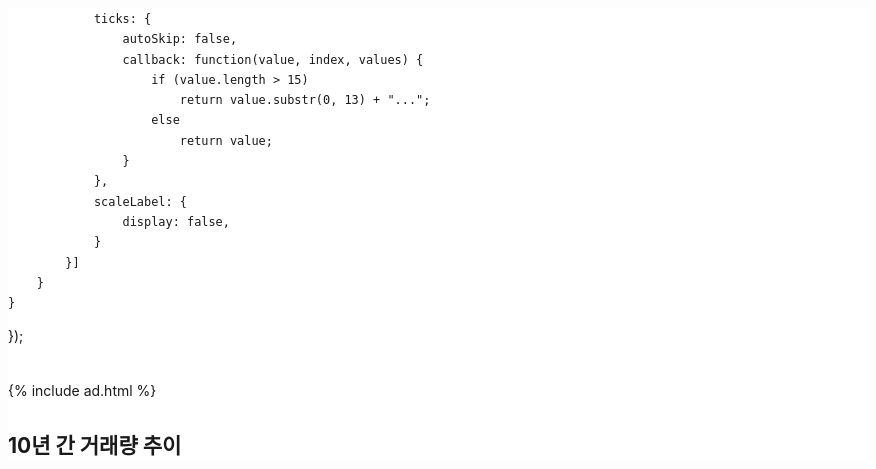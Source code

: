                ticks: {
                    autoSkip: false,
                    callback: function(value, index, values) {
                        if (value.length > 15)
                            return value.substr(0, 13) + "...";
                        else
                            return value;
                    }
                },
                scaleLabel: {
                    display: false,
                }
            }]
        }
    }
});

</script>


<br>
{% include ad.html %}
<br>

## 10년 간 거래량 추이


<div style="width:100%;">
    <canvas id="deal_progress" height="250"></canvas>
</div>

<script>
new Chart(document.getElementById("deal_progress"), {
    type: 'line',
    data: {
        labels: ['200901','200902','200903','200904','200905','200906','200907','200908','200909','200910','200911','200912','201001','201002','201003','201004','201005','201006','201007','201008','201009','201010','201011','201012','201101','201102','201103','201104','201105','201106','201107','201108','201109','201110','201111','201112','201201','201202','201203','201204','201205','201206','201207','201208','201209','201210','201211','201212','201301','201302','201303','201304','201305','201306','201307','201308','201309','201310','201311','201312','201401','201402','201403','201404','201405','201406','201407','201408','201409','201410','201411','201412','201501','201502','201503','201504','201505','201506','201507','201508','201509','201510','201511','201512','201601','201602','201603','201604','201605','201606','201607','201608','201609','201610','201611','201612','201701','201702','201703','201704','201705','201706','201707','201708','201709','201710','201711','201712','201801','201802','201803','201804','201805','201806','201807','201808','201809','201810','201811','201812','201901'],
        datasets: [{
            label: '실거래 수',
            pointRadius: 1,
            data: [9, 10, 22, 21, 22, 38, 27, 26, 30, 18, 13, 13, 15, 13, 14, 16, 7, 14, 15, 10, 11, 13, 14, 22, 35, 30, 22, 14, 26, 14, 25, 32, 19, 30, 17, 21, 13, 27, 32, 22, 25, 14, 11, 18, 17, 31, 11, 11, 9, 16, 30, 30, 19, 26, 17, 23, 23, 26, 24, 14, 13, 28, 25, 23, 20, 19, 30, 30, 36, 40, 21, 15, 19, 24, 44, 40, 29, 36, 41, 29, 25, 37, 15, 17, 18, 15, 29, 34, 20, 28, 30, 19, 9, 25, 19, 13, 8, 14, 19, 20, 14, 21, 19, 23, 18, 10, 18, 10, 11, 15, 16, 14, 13, 9, 6, 20, 19, 33, 13, 7, 0],
            borderColor: "rgba(255, 201, 14, 1)",
            backgroundColor: "rgba(255, 201, 14, 0.5)",
            fill: true,
        }]
    },
    options: {
        responsive: true,
        title: {
            display: true,
            text: '10년간 거래량 추이'
        },
        tooltips: {